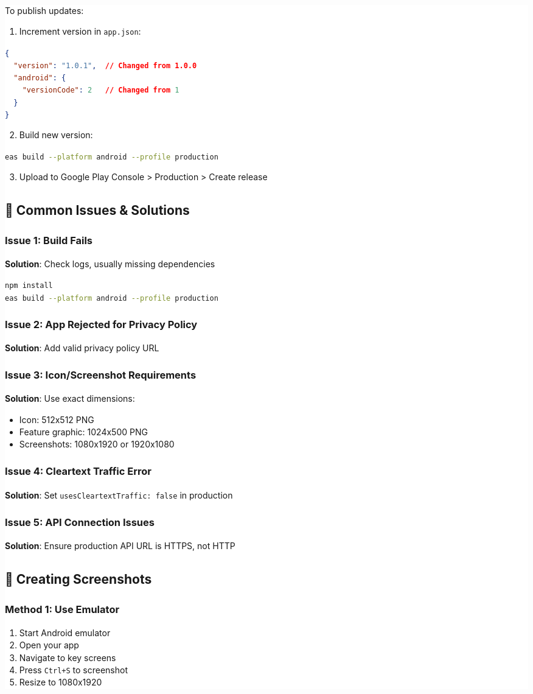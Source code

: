To publish updates:

1. Increment version in `app.json`:
```json
{
  "version": "1.0.1",  // Changed from 1.0.0
  "android": {
    "versionCode": 2   // Changed from 1
  }
}
```

2. Build new version:
```bash
eas build --platform android --profile production
```

3. Upload to Google Play Console > Production > Create release

## 🚨 Common Issues & Solutions

### Issue 1: Build Fails
**Solution**: Check logs, usually missing dependencies
```bash
npm install
eas build --platform android --profile production
```

### Issue 2: App Rejected for Privacy Policy
**Solution**: Add valid privacy policy URL

### Issue 3: Icon/Screenshot Requirements
**Solution**: Use exact dimensions:
- Icon: 512x512 PNG
- Feature graphic: 1024x500 PNG
- Screenshots: 1080x1920 or 1920x1080

### Issue 4: Cleartext Traffic Error
**Solution**: Set `usesCleartextTraffic: false` in production

### Issue 5: API Connection Issues
**Solution**: Ensure production API URL is HTTPS, not HTTP

## 📸 Creating Screenshots

### Method 1: Use Emulator
1. Start Android emulator
2. Open your app
3. Navigate to key screens
4. Press `Ctrl+S` to screenshot
5. Resize to 1080x1920
